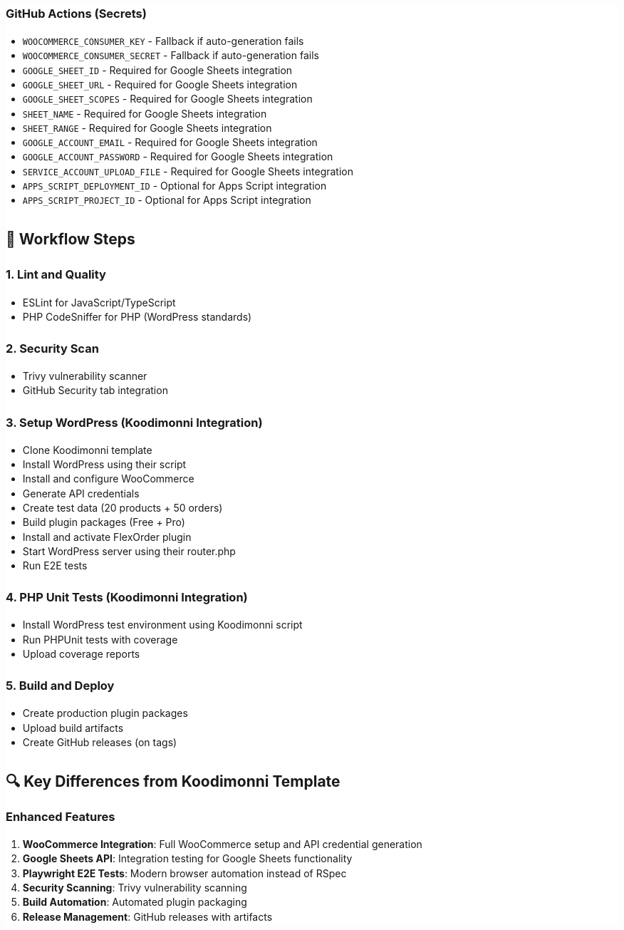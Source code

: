 ### **GitHub Actions (Secrets)**
- `WOOCOMMERCE_CONSUMER_KEY` - Fallback if auto-generation fails
- `WOOCOMMERCE_CONSUMER_SECRET` - Fallback if auto-generation fails
- `GOOGLE_SHEET_ID` - Required for Google Sheets integration
- `GOOGLE_SHEET_URL` - Required for Google Sheets integration
- `GOOGLE_SHEET_SCOPES` - Required for Google Sheets integration
- `SHEET_NAME` - Required for Google Sheets integration
- `SHEET_RANGE` - Required for Google Sheets integration
- `GOOGLE_ACCOUNT_EMAIL` - Required for Google Sheets integration
- `GOOGLE_ACCOUNT_PASSWORD` - Required for Google Sheets integration
- `SERVICE_ACCOUNT_UPLOAD_FILE` - Required for Google Sheets integration
- `APPS_SCRIPT_DEPLOYMENT_ID` - Optional for Apps Script integration
- `APPS_SCRIPT_PROJECT_ID` - Optional for Apps Script integration

## 🚀 **Workflow Steps**

### **1. Lint and Quality**
- ESLint for JavaScript/TypeScript
- PHP CodeSniffer for PHP (WordPress standards)

### **2. Security Scan**
- Trivy vulnerability scanner
- GitHub Security tab integration

### **3. Setup WordPress (Koodimonni Integration)**
- Clone Koodimonni template
- Install WordPress using their script
- Install and configure WooCommerce
- Generate API credentials
- Create test data (20 products + 50 orders)
- Build plugin packages (Free + Pro)
- Install and activate FlexOrder plugin
- Start WordPress server using their router.php
- Run E2E tests

### **4. PHP Unit Tests (Koodimonni Integration)**
- Install WordPress test environment using Koodimonni script
- Run PHPUnit tests with coverage
- Upload coverage reports

### **5. Build and Deploy**
- Create production plugin packages
- Upload build artifacts
- Create GitHub releases (on tags)

## 🔍 **Key Differences from Koodimonni Template**

### **Enhanced Features**
1. **WooCommerce Integration**: Full WooCommerce setup and API credential generation
2. **Google Sheets API**: Integration testing for Google Sheets functionality
3. **Playwright E2E Tests**: Modern browser automation instead of RSpec
4. **Security Scanning**: Trivy vulnerability scanning
5. **Build Automation**: Automated plugin packaging
6. **Release Management**: GitHub releases with artifacts
